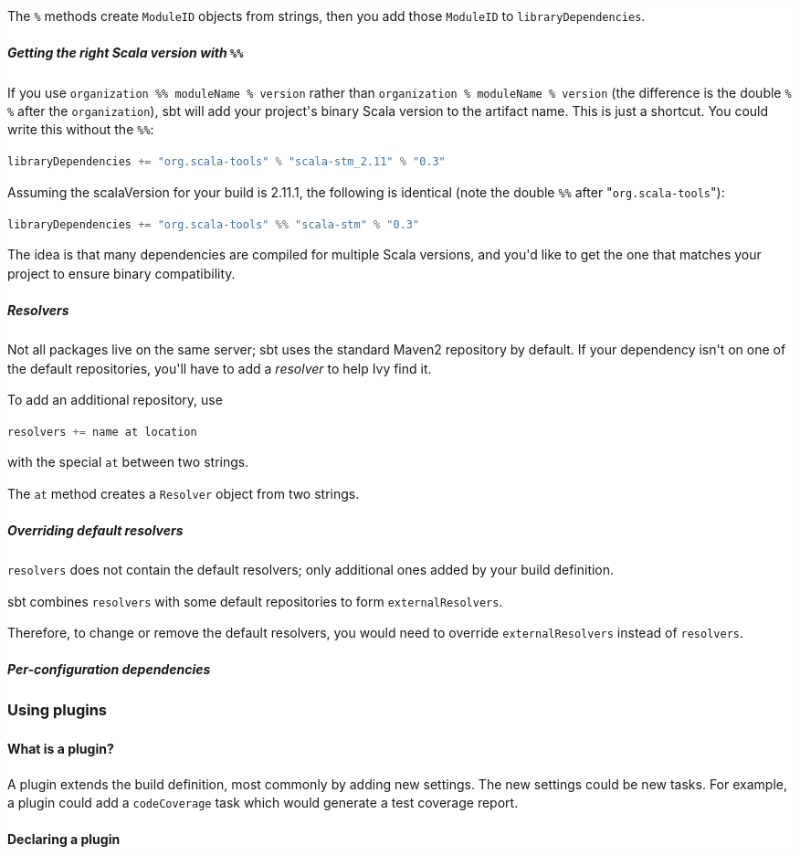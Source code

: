 The `%` methods create `ModuleID` objects from strings, then you add those `ModuleID` to `libraryDependencies`.

##### Getting the right Scala version with `%%`

If you use `organization %% moduleName % version` rather than `organization % moduleName % version` (the difference is the double `%%` after the `organization`), sbt will add your project's binary Scala version to the artifact name.
This is just a shortcut.
You could write this without the `%%`:
```sbt
libraryDependencies += "org.scala-tools" % "scala-stm_2.11" % "0.3"
```
Assuming the scalaVersion for your build is 2.11.1, the following is identical (note the double `%%` after "`org.scala-tools`"):
```sbt
libraryDependencies += "org.scala-tools" %% "scala-stm" % "0.3"
```
The idea is that many dependencies are compiled for multiple Scala versions, and you'd like to get the one that matches your project to ensure binary compatibility.

##### Resolvers

Not all packages live on the same server;
sbt uses the standard Maven2 repository by default.
If your dependency isn't on one of the default repositories, you'll have to add a *resolver* to help Ivy find it.

To add an additional repository, use
```sbt
resolvers += name at location
```
with the special `at` between two strings.

The `at` method creates a `Resolver` object from two strings.

##### Overriding default resolvers

`resolvers` does not contain the default resolvers;
only additional ones added by your build definition.

sbt combines `resolvers` with some default repositories to form `externalResolvers`.

Therefore, to change or remove the default resolvers, you would need to override `externalResolvers` instead of `resolvers`.

##### Per-configuration dependencies

### Using plugins

#### What is a plugin?

A plugin extends the build definition, most commonly by adding new settings.
The new settings could be new tasks.
For example, a plugin could add a `codeCoverage` task which would generate a test coverage report.

#### Declaring a plugin
